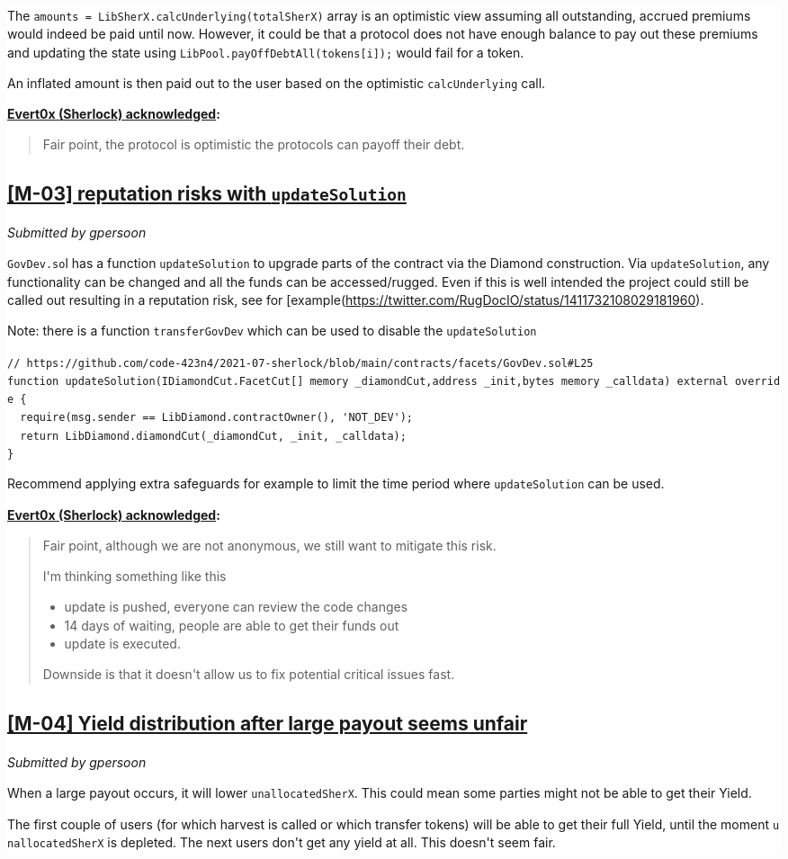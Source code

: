 The `amounts = LibSherX.calcUnderlying(totalSherX)` array is an optimistic view assuming all outstanding, accrued premiums would indeed be paid until now. However, it could be that a protocol does not have enough balance to pay out these premiums and updating the state using `LibPool.payOffDebtAll(tokens[i]);` would fail for a token.

An inflated amount is then paid out to the user based on the optimistic `calcUnderlying` call.

**[Evert0x (Sherlock) acknowledged](https://github.com/code-423n4/2021-07-sherlock-findings/issues/107#issuecomment-889148550):**
 > Fair point, the protocol is optimistic the protocols can payoff their debt.

## [[M-03] reputation risks with `updateSolution`](https://github.com/code-423n4/2021-07-sherlock-findings/issues/4)
_Submitted by gpersoon_

`GovDev.so`l has a function `updateSolution` to upgrade parts of the contract via the Diamond construction.
Via `updateSolution`, any functionality can be changed and all the funds can be accessed/rugged.
Even if this is well intended the project could still be called out resulting in a reputation risk, see for [example(https://twitter.com/RugDocIO/status/1411732108029181960).

Note: there is a function `transferGovDev` which can be used to disable the `updateSolution`
```solidity
// https://github.com/code-423n4/2021-07-sherlock/blob/main/contracts/facets/GovDev.sol#L25
function updateSolution(IDiamondCut.FacetCut[] memory _diamondCut,address _init,bytes memory _calldata) external override {
  require(msg.sender == LibDiamond.contractOwner(), 'NOT_DEV');
  return LibDiamond.diamondCut(_diamondCut, _init, _calldata);
}
```
Recommend applying extra safeguards for example to limit the time period where `updateSolution` can be used.

**[Evert0x (Sherlock) acknowledged](https://github.com/code-423n4/2021-07-sherlock-findings/issues/4#issuecomment-889940845):**
 > Fair point, although we are not anonymous, we still want to mitigate this risk.
>
> I'm thinking something like this
> - update is pushed, everyone can review the code changes
> - 14 days of waiting, people are able to get their funds out
> - update is executed.
>
> Downside is that it doesn't allow us to fix potential critical issues fast.

## [[M-04] Yield distribution after large payout seems unfair](https://github.com/code-423n4/2021-07-sherlock-findings/issues/50)
_Submitted by gpersoon_

When a large payout occurs, it will lower `unallocatedSherX`. This could mean some parties might not be able to get their Yield.

The first couple of users (for which harvest is called or which transfer tokens) will be able to get their full Yield, until the moment `unallocatedSherX` is depleted. The next users don't get any yield at all. This doesn't seem fair.
